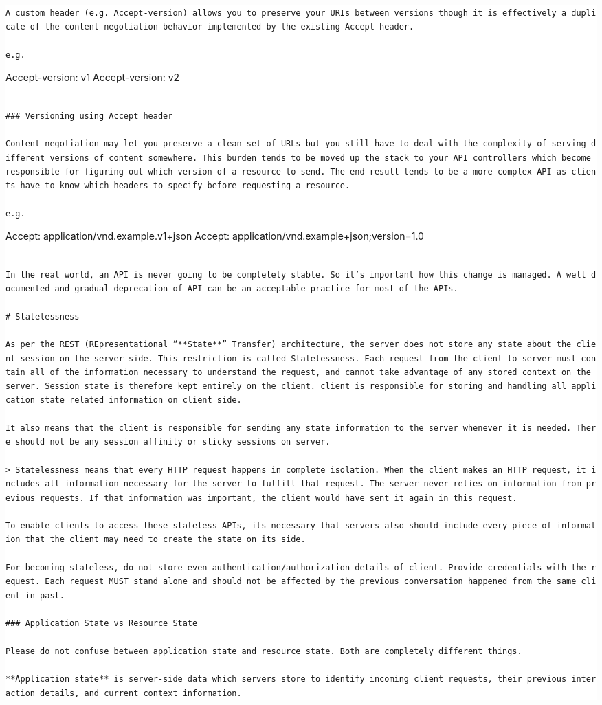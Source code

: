 ```
A custom header (e.g. Accept-version) allows you to preserve your URIs between versions though it is effectively a duplicate of the content negotiation behavior implemented by the existing Accept header.

e.g.

```
Accept-version: v1
Accept-version: v2
```

### Versioning using Accept header

Content negotiation may let you preserve a clean set of URLs but you still have to deal with the complexity of serving different versions of content somewhere. This burden tends to be moved up the stack to your API controllers which become responsible for figuring out which version of a resource to send. The end result tends to be a more complex API as clients have to know which headers to specify before requesting a resource.

e.g.

```
Accept: application/vnd.example.v1+json
Accept: application/vnd.example+json;version=1.0
```

In the real world, an API is never going to be completely stable. So it’s important how this change is managed. A well documented and gradual deprecation of API can be an acceptable practice for most of the APIs.

# Statelessness

As per the REST (REpresentational “**State**” Transfer) architecture, the server does not store any state about the client session on the server side. This restriction is called Statelessness. Each request from the client to server must contain all of the information necessary to understand the request, and cannot take advantage of any stored context on the server. Session state is therefore kept entirely on the client. client is responsible for storing and handling all application state related information on client side.

It also means that the client is responsible for sending any state information to the server whenever it is needed. There should not be any session affinity or sticky sessions on server.

> Statelessness means that every HTTP request happens in complete isolation. When the client makes an HTTP request, it includes all information necessary for the server to fulfill that request. The server never relies on information from previous requests. If that information was important, the client would have sent it again in this request.

To enable clients to access these stateless APIs, its necessary that servers also should include every piece of information that the client may need to create the state on its side.

For becoming stateless, do not store even authentication/authorization details of client. Provide credentials with the request. Each request MUST stand alone and should not be affected by the previous conversation happened from the same client in past.

### Application State vs Resource State

Please do not confuse between application state and resource state. Both are completely different things.

**Application state** is server-side data which servers store to identify incoming client requests, their previous interaction details, and current context information.

```